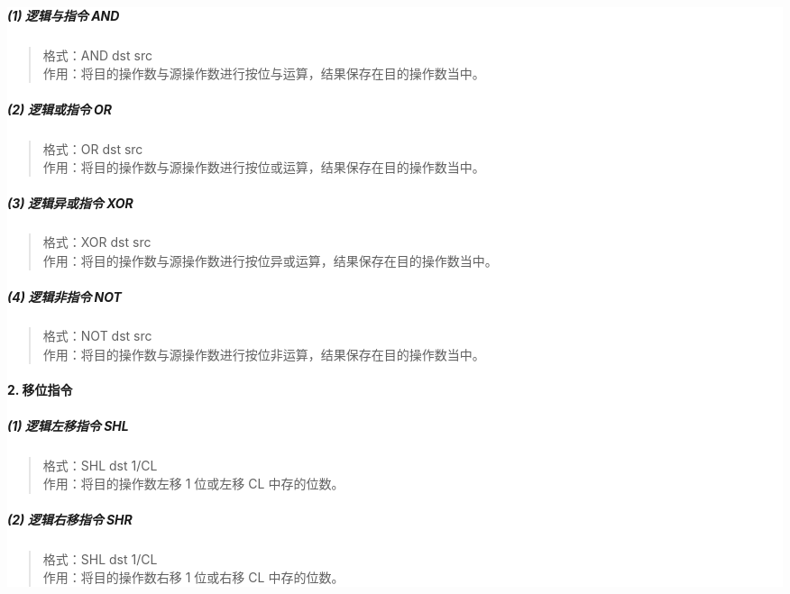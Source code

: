 ##### (1) 逻辑与指令 AND

> 格式：AND dst src  
> 作用：将目的操作数与源操作数进行按位与运算，结果保存在目的操作数当中。

##### (2) 逻辑或指令 OR

> 格式：OR dst src  
> 作用：将目的操作数与源操作数进行按位或运算，结果保存在目的操作数当中。

##### (3) 逻辑异或指令 XOR

> 格式：XOR dst src  
> 作用：将目的操作数与源操作数进行按位异或运算，结果保存在目的操作数当中。

##### (4) 逻辑非指令 NOT

> 格式：NOT dst src  
> 作用：将目的操作数与源操作数进行按位非运算，结果保存在目的操作数当中。

#### 2. 移位指令

##### (1) 逻辑左移指令 SHL

> 格式：SHL dst 1/CL  
> 作用：将目的操作数左移 1 位或左移 CL 中存的位数。

##### (2) 逻辑右移指令 SHR

> 格式：SHL dst 1/CL  
> 作用：将目的操作数右移 1 位或右移 CL 中存的位数。